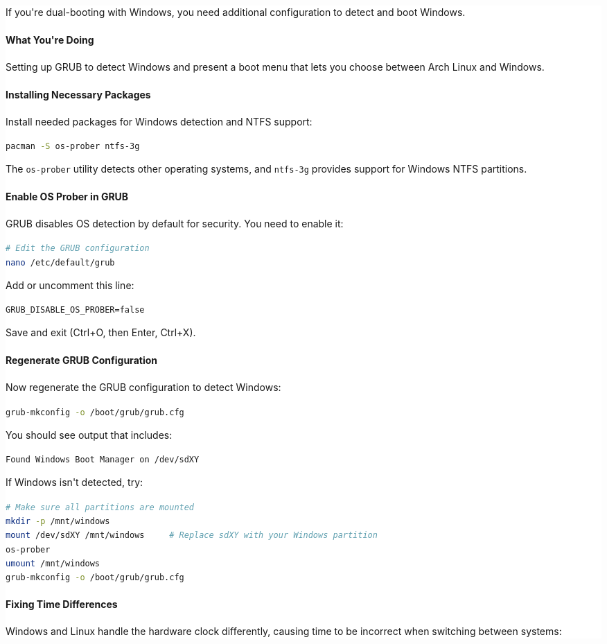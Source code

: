 If you're dual-booting with Windows, you need additional configuration to detect and boot Windows.

#### What You're Doing
Setting up GRUB to detect Windows and present a boot menu that lets you choose between Arch Linux and Windows.

#### Installing Necessary Packages

Install needed packages for Windows detection and NTFS support:

```bash
pacman -S os-prober ntfs-3g
```

The `os-prober` utility detects other operating systems, and `ntfs-3g` provides support for Windows NTFS partitions.

#### Enable OS Prober in GRUB

GRUB disables OS detection by default for security. You need to enable it:

```bash
# Edit the GRUB configuration
nano /etc/default/grub
```

Add or uncomment this line:
```
GRUB_DISABLE_OS_PROBER=false
```

Save and exit (Ctrl+O, then Enter, Ctrl+X).

#### Regenerate GRUB Configuration

Now regenerate the GRUB configuration to detect Windows:

```bash
grub-mkconfig -o /boot/grub/grub.cfg
```

You should see output that includes:
```
Found Windows Boot Manager on /dev/sdXY
```

If Windows isn't detected, try:

```bash
# Make sure all partitions are mounted
mkdir -p /mnt/windows
mount /dev/sdXY /mnt/windows     # Replace sdXY with your Windows partition
os-prober
umount /mnt/windows
grub-mkconfig -o /boot/grub/grub.cfg
```

#### Fixing Time Differences

Windows and Linux handle the hardware clock differently, causing time to be incorrect when switching between systems:
